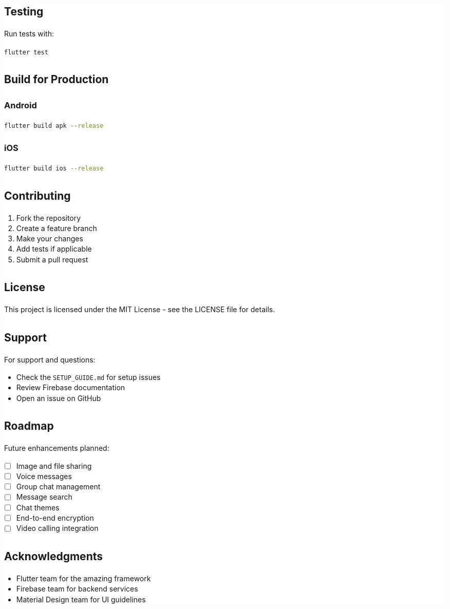 ## Testing

Run tests with:
```bash
flutter test
```

## Build for Production

### Android
```bash
flutter build apk --release
```

### iOS
```bash
flutter build ios --release
```

## Contributing

1. Fork the repository
2. Create a feature branch
3. Make your changes
4. Add tests if applicable
5. Submit a pull request

## License

This project is licensed under the MIT License - see the LICENSE file for details.

## Support

For support and questions:
- Check the `SETUP_GUIDE.md` for setup issues
- Review Firebase documentation
- Open an issue on GitHub

## Roadmap

Future enhancements planned:
- [ ] Image and file sharing
- [ ] Voice messages
- [ ] Group chat management
- [ ] Message search
- [ ] Chat themes
- [ ] End-to-end encryption
- [ ] Video calling integration

## Acknowledgments

- Flutter team for the amazing framework
- Firebase team for backend services
- Material Design team for UI guidelines
